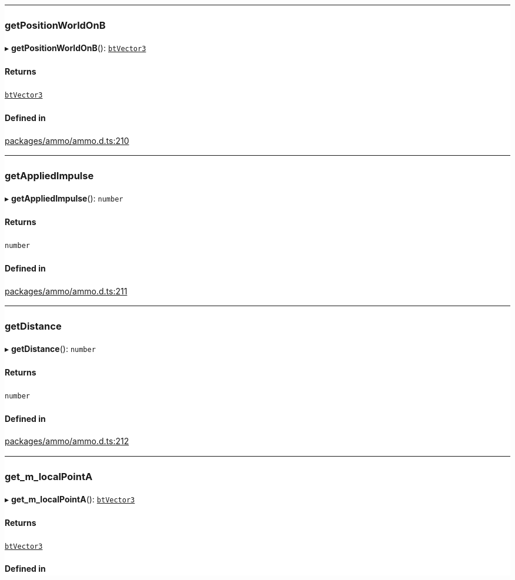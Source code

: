 ___

### getPositionWorldOnB

▸ **getPositionWorldOnB**(): [`btVector3`](Ammo.btVector3.md)

#### Returns

[`btVector3`](Ammo.btVector3.md)

#### Defined in

[packages/ammo/ammo.d.ts:210](https://github.com/Orillusion/orillusion/blob/main/packages/ammo/ammo.d.ts#L210)

___

### getAppliedImpulse

▸ **getAppliedImpulse**(): `number`

#### Returns

`number`

#### Defined in

[packages/ammo/ammo.d.ts:211](https://github.com/Orillusion/orillusion/blob/main/packages/ammo/ammo.d.ts#L211)

___

### getDistance

▸ **getDistance**(): `number`

#### Returns

`number`

#### Defined in

[packages/ammo/ammo.d.ts:212](https://github.com/Orillusion/orillusion/blob/main/packages/ammo/ammo.d.ts#L212)

___

### get\_m\_localPointA

▸ **get_m_localPointA**(): [`btVector3`](Ammo.btVector3.md)

#### Returns

[`btVector3`](Ammo.btVector3.md)

#### Defined in

